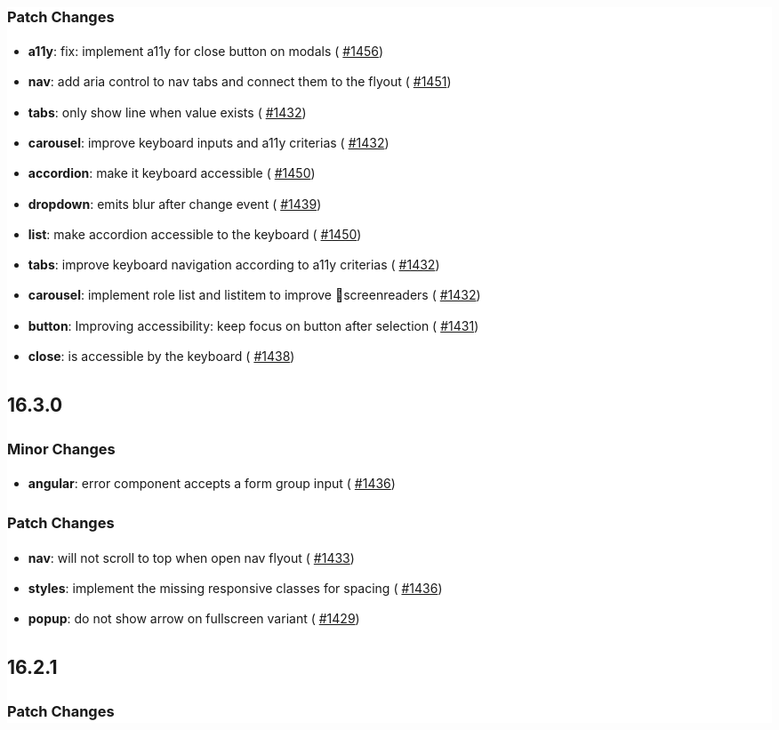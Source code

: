 ### Patch Changes

- **a11y**: fix: implement a11y for close button on modals ( [#1456](https://github.com/baloise/design-system/pull/1456))

- **nav**: add aria control to nav tabs and connect them to the flyout ( [#1451](https://github.com/baloise/design-system/pull/1451))

- **tabs**: only show line when value exists ( [#1432](https://github.com/baloise/design-system/pull/1432))

- **carousel**: improve keyboard inputs and a11y criterias ( [#1432](https://github.com/baloise/design-system/pull/1432))

- **accordion**: make it keyboard accessible ( [#1450](https://github.com/baloise/design-system/pull/1450))

- **dropdown**: emits blur after change event ( [#1439](https://github.com/baloise/design-system/pull/1439))

- **list**: make accordion accessible to the keyboard ( [#1450](https://github.com/baloise/design-system/pull/1450))

- **tabs**: improve keyboard navigation according to a11y criterias ( [#1432](https://github.com/baloise/design-system/pull/1432))

- **carousel**: implement role list and listitem to improve screenreaders ( [#1432](https://github.com/baloise/design-system/pull/1432))

- **button**: Improving accessibility: keep focus on button after selection ( [#1431](https://github.com/baloise/design-system/pull/1431))

- **close**: is accessible by the keyboard ( [#1438](https://github.com/baloise/design-system/pull/1438))

## 16.3.0

### Minor Changes

- **angular**: error component accepts a form group input ( [#1436](https://github.com/baloise/design-system/pull/1436))

### Patch Changes

- **nav**: will not scroll to top when open nav flyout ( [#1433](https://github.com/baloise/design-system/pull/1433))

- **styles**: implement the missing responsive classes for spacing ( [#1436](https://github.com/baloise/design-system/pull/1436))

- **popup**: do not show arrow on fullscreen variant ( [#1429](https://github.com/baloise/design-system/pull/1429))

## 16.2.1

### Patch Changes
